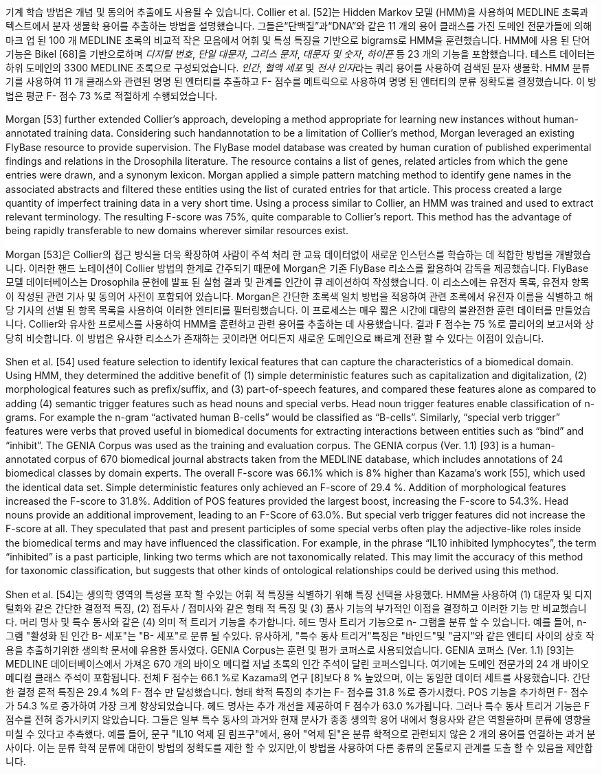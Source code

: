 기계 학습 방법은 개념 및 동의어 추출에도 사용될 수 있습니다. Collier et al. [52]는 Hidden Markov 모델 (HMM)을 사용하여 MEDLINE 초록과 텍스트에서 분자 생물학 용어를 추출하는 방법을 설명했습니다. 그들은“단백질”과“DNA”와 같은 11 개의 용어 클래스를 가진 도메인 전문가들에 의해 마크 업 된 100 개 MEDLINE 초록의 비교적 작은 모음에서 어휘 및 특성 특징을 기반으로 bigrams로 HMM을 훈련했습니다. HMM에 사용 된 단어 기능은 Bikel [68]을 기반으로하며 *디지털 번호*, *단일 대문자*, *그리스 문자*, *대문자 및 숫자*, *하이픈* 등 23 개의 기능을 포함했습니다. 테스트 데이터는 하위 도메인의 3300 MEDLINE 초록으로 구성되었습니다. *인간*, *혈액 세포* 및 *전사 인자*라는 쿼리 용어를 사용하여 검색된 분자 생물학. HMM 분류기를 사용하여 11 개 클래스와 관련된 명명 된 엔터티를 추출하고 F- 점수를 메트릭으로 사용하여 명명 된 엔터티의 분류 정확도를 결정했습니다. 이 방법은 평균 F- 점수 73 %로 적절하게 수행되었습니다.

Morgan [53] further extended Collier’s approach, developing a method appropriate for learning new instances without human-annotated training data. Considering such handannotation to be a limitation of Collier’s method, Morgan leveraged an existing FlyBase resource to provide supervision. The FlyBase model database was created by human curation of published experimental findings and relations in the Drosophila literature. The resource contains a list of genes, related articles from which the gene entries were drawn, and a synonym lexicon. Morgan applied a simple pattern matching method to identify gene names in the associated abstracts and filtered these entities using the list of curated entries for that article. This process created a large quantity of imperfect training data in a very short time. Using a process similar to Collier, an HMM was trained and used to extract relevant terminology. The resulting F-score was 75%, quite comparable to Collier’s report. This method has the advantage of being rapidly transferable to new domains wherever similar resources exist.

Morgan [53]은 Collier의 접근 방식을 더욱 확장하여 사람이 주석 처리 한 교육 데이터없이 새로운 인스턴스를 학습하는 데 적합한 방법을 개발했습니다. 이러한 핸드 노테이션이 Collier 방법의 한계로 간주되기 때문에 Morgan은 기존 FlyBase 리소스를 활용하여 감독을 제공했습니다. FlyBase 모델 데이터베이스는 Drosophila 문헌에 발표 된 실험 결과 및 관계를 인간이 큐 레이션하여 작성했습니다. 이 리소스에는 유전자 목록, 유전자 항목이 작성된 관련 기사 및 동의어 사전이 포함되어 있습니다. Morgan은 간단한 초록색 일치 방법을 적용하여 관련 초록에서 유전자 이름을 식별하고 해당 기사의 선별 된 항목 목록을 사용하여 이러한 엔티티를 필터링했습니다. 이 프로세스는 매우 짧은 시간에 대량의 불완전한 훈련 데이터를 만들었습니다. Collier와 유사한 프로세스를 사용하여 HMM을 훈련하고 관련 용어를 추출하는 데 사용했습니다. 결과 F 점수는 75 %로 콜리어의 보고서와 상당히 비슷합니다. 이 방법은 유사한 리소스가 존재하는 곳이라면 어디든지 새로운 도메인으로 빠르게 전환 할 수 있다는 이점이 있습니다.

Shen et al. [54] used feature selection to identify lexical features that can capture the characteristics of a biomedical domain. Using HMM, they determined the additive benefit of (1) simple deterministic features such as capitalization and digitalization, (2) morphological features such as prefix/suffix, and (3) part-of-speech features, and compared these features
alone as compared to adding (4) semantic trigger features such as head nouns and special verbs. Head noun trigger features enable classification of n-grams. For example the n-gram “activated human B-cells” would be classified as “B-cells”. Similarly, “special verb trigger” features were verbs that proved useful in biomedical documents for extracting interactions between entities such as “bind” and “inhibit”. The GENIA Corpus was used as the training and evaluation corpus. The GENIA corpus (Ver. 1.1) [93] is a human-annotated corpus of 670 biomedical journal abstracts taken from the MEDLINE database, which includes annotations of 24 biomedical classes by domain experts. The overall F-score was 66.1% which is 8% higher than Kazama’s work [55], which used the identical data set. Simple deterministic features only achieved an F-score of 29.4 %. Addition of morphological features increased the F-score to 31.8%. Addition of POS features provided the largest boost, increasing the F-score to 54.3%. Head nouns provide an additional improvement, leading to an F-Score of 63.0%. But special verb trigger features did not increase the F-score at all. They speculated that past and present participles of some special verbs often play the adjective-like roles inside the biomedical terms and may have influenced the classification. For example, in the phrase “IL10 inhibited lymphocytes”, the term “inhibited” is a past participle, linking two terms which are not taxonomically related. This may limit the accuracy of this method for taxonomic classification, but suggests that other kinds of ontological relationships could be derived using this method.

Shen et al. [54]는 생의학 영역의 특성을 포착 할 수있는 어휘 적 특징을 식별하기 위해 특징 선택을 사용했다. HMM을 사용하여 (1) 대문자 및 디지털화와 같은 간단한 결정적 특징, (2) 접두사 / 접미사와 같은 형태 적 특징 및 (3) 품사 기능의 부가적인 이점을 결정하고 이러한 기능 만 비교했습니다. 머리 명사 및 특수 동사와 같은 (4) 의미 적 트리거 기능을 추가합니다. 헤드 명사 트리거 기능으로 n- 그램을 분류 할 수 있습니다. 예를 들어, n- 그램 "활성화 된 인간 B- 세포"는 "B- 세포"로 분류 될 수있다. 유사하게, "특수 동사 트리거"특징은 "바인드"및 "금지"와 같은 엔티티 사이의 상호 작용을 추출하기위한 생의학 문서에 유용한 동사였다. GENIA Corpus는 훈련 및 평가 코퍼스로 사용되었습니다. GENIA 코퍼스 (Ver. 1.1) [93]는 MEDLINE 데이터베이스에서 가져온 670 개의 바이오 메디컬 저널 초록의 인간 주석이 달린 코퍼스입니다. 여기에는 도메인 전문가의 24 개 바이오 메디컬 클래스 주석이 포함됩니다. 전체 F 점수는 66.1 %로 Kazama의 연구 [8]보다 8 % 높았으며, 이는 동일한 데이터 세트를 사용했습니다. 간단한 결정 론적 특징은 29.4 %의 F- 점수 만 달성했습니다. 형태 학적 특징의 추가는 F- 점수를 31.8 %로 증가시켰다. POS 기능을 추가하면 F- 점수가 54.3 %로 증가하여 가장 크게 향상되었습니다. 헤드 명사는 추가 개선을 제공하여 F 점수가 63.0 %가됩니다. 그러나 특수 동사 트리거 기능은 F 점수를 전혀 증가시키지 않았습니다. 그들은 일부 특수 동사의 과거와 현재 분사가 종종 생의학 용어 내에서 형용사와 같은 역할을하며 분류에 영향을 미칠 수 있다고 추측했다. 예를 들어, 문구 "IL10 억제 된 림프구"에서, 용어 "억제 된"은 분류 학적으로 관련되지 않은 2 개의 용어를 연결하는 과거 분사이다. 이는 분류 학적 분류에 대한이 방법의 정확도를 제한 할 수 있지만,이 방법을 사용하여 다른 종류의 온톨로지 관계를 도출 할 수 있음을 제안합니다.
